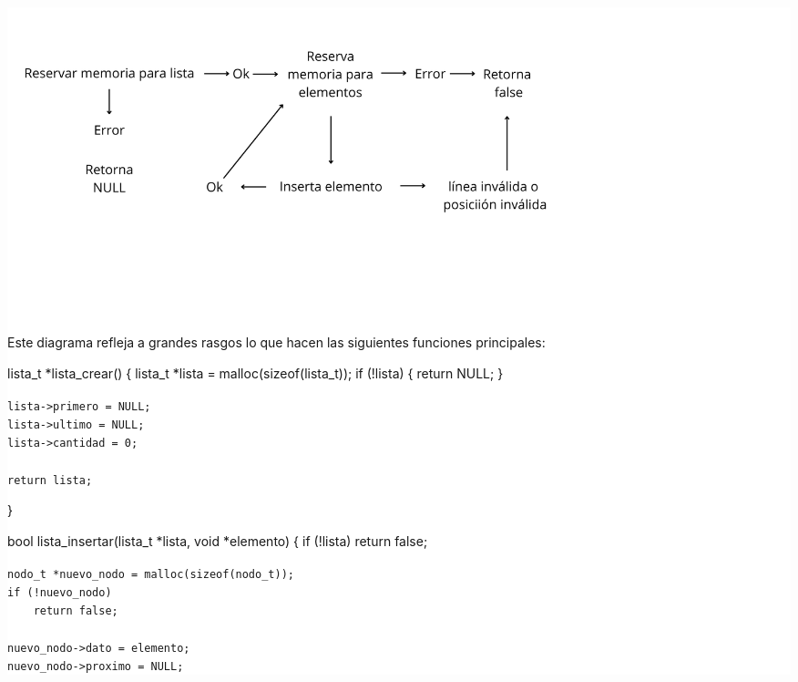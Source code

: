 <img width="70%" src="img/funcionamiento principal de lista.png">
</div>

Este diagrama refleja a grandes rasgos lo que hacen las siguientes funciones principales:

lista_t *lista_crear()
{
	lista_t *lista = malloc(sizeof(lista_t));
	if (!lista) {
		return NULL;
	}

	lista->primero = NULL;
	lista->ultimo = NULL;
	lista->cantidad = 0;

	return lista;
}

bool lista_insertar(lista_t *lista, void *elemento)
{
	if (!lista)
		return false;

	nodo_t *nuevo_nodo = malloc(sizeof(nodo_t));
	if (!nuevo_nodo)
		return false;

	nuevo_nodo->dato = elemento;
	nuevo_nodo->proximo = NULL;
